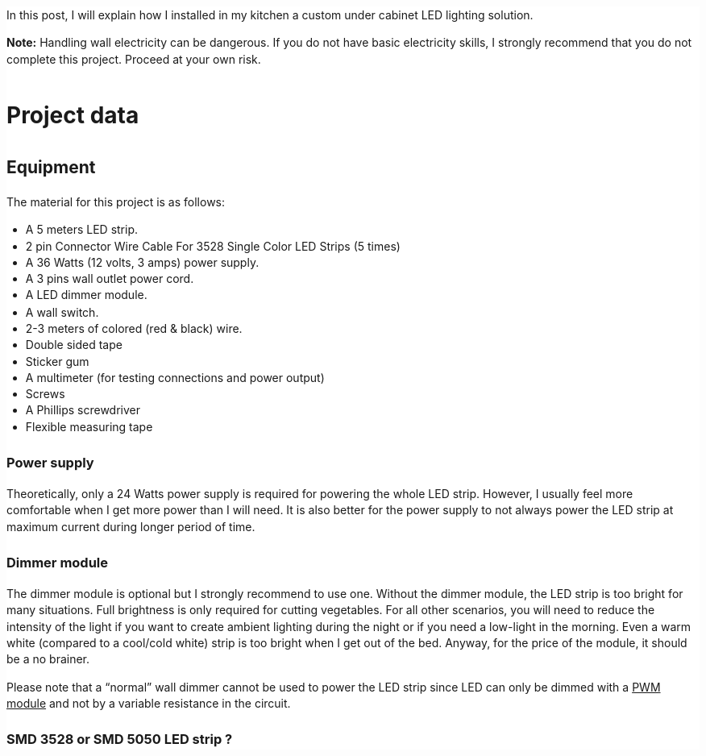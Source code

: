 <span style="line-height: 1.5;">In this post, I will explain how I installed in my kitchen a custom under cabinet LED lighting solution. </span>

<p class="pleasenote">
  <strong>Note:</strong> Handling wall electricity can be dangerous. If you do not have basic electricity skills, I strongly recommend that you do not complete this project. Proceed at your own risk.
</p>

# <span id="Project_data">Project data</span>

## <span id="Equipment">Equipment</span>

The material for this project is as follows:

  * A 5 meters LED strip.
  * 2 pin Connector Wire Cable For 3528 Single Color LED Strips (5 times)
  * A 36 Watts (12 volts, 3 amps) power supply.
  * A 3 pins wall outlet power cord.
  * A LED dimmer module.
  * <span style="line-height: 1.5;">A wall switch.</span>
  * 2-3 meters of colored (red & black) wire.
  * Double sided tape
  * Sticker gum
  * A multimeter (for testing connections and power output)
  * Screws
  * A Phillips screwdriver
  * Flexible measuring tape

### <span id="Power_supply">Power supply</span>

Theoretically, only a 24 Watts power supply is required for powering the whole LED strip. However, I usually feel more comfortable when I get more power than I will need. It is also better for the power supply to not always power the LED strip at maximum current during longer period of time.

### <span id="Dimmer_module">Dimmer module</span>

The dimmer module is optional but I strongly recommend to use one. Without the dimmer module, the LED strip is too bright for many situations. Full brightness is only required for cutting vegetables. For all other scenarios, you will need to reduce the intensity of the light if you want to create ambient lighting during the night or if you need a low-light in the morning. Even a warm white (compared to a cool/cold white) strip is too bright when I get out of the bed. Anyway, for the price of the module, it should be a no brainer.

<p class="pleasenote">
  Please note that a &#8220;normal&#8221; wall dimmer cannot be used to power the LED strip since LED can only be dimmed with a <a href="http://www.google.ca/#q=12v%20pwm%20dimmer">PWM module</a> and not by a variable resistance in the circuit.
</p>

### <span id="SMD_3528_or_SMD_5050_LED_strip">SMD 3528 or SMD 5050 LED strip ?</span>
